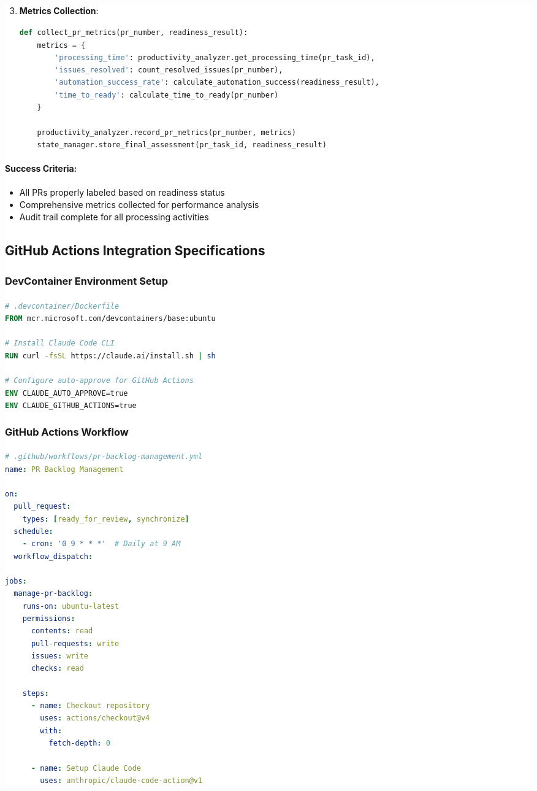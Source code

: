 3. **Metrics Collection**:
   ```python
   def collect_pr_metrics(pr_number, readiness_result):
       metrics = {
           'processing_time': productivity_analyzer.get_processing_time(pr_task_id),
           'issues_resolved': count_resolved_issues(pr_number),
           'automation_success_rate': calculate_automation_success(readiness_result),
           'time_to_ready': calculate_time_to_ready(pr_number)
       }
       
       productivity_analyzer.record_pr_metrics(pr_number, metrics)
       state_manager.store_final_assessment(pr_task_id, readiness_result)
   ```

#### Success Criteria:
- All PRs properly labeled based on readiness status
- Comprehensive metrics collected for performance analysis
- Audit trail complete for all processing activities

## GitHub Actions Integration Specifications

### DevContainer Environment Setup
```dockerfile
# .devcontainer/Dockerfile
FROM mcr.microsoft.com/devcontainers/base:ubuntu

# Install Claude Code CLI
RUN curl -fsSL https://claude.ai/install.sh | sh

# Configure auto-approve for GitHub Actions
ENV CLAUDE_AUTO_APPROVE=true
ENV CLAUDE_GITHUB_ACTIONS=true
```

### GitHub Actions Workflow
```yaml
# .github/workflows/pr-backlog-management.yml
name: PR Backlog Management

on:
  pull_request:
    types: [ready_for_review, synchronize]
  schedule:
    - cron: '0 9 * * *'  # Daily at 9 AM
  workflow_dispatch:

jobs:
  manage-pr-backlog:
    runs-on: ubuntu-latest
    permissions:
      contents: read
      pull-requests: write
      issues: write
      checks: read
    
    steps:
      - name: Checkout repository
        uses: actions/checkout@v4
        with:
          fetch-depth: 0
      
      - name: Setup Claude Code
        uses: anthropic/claude-code-action@v1
```